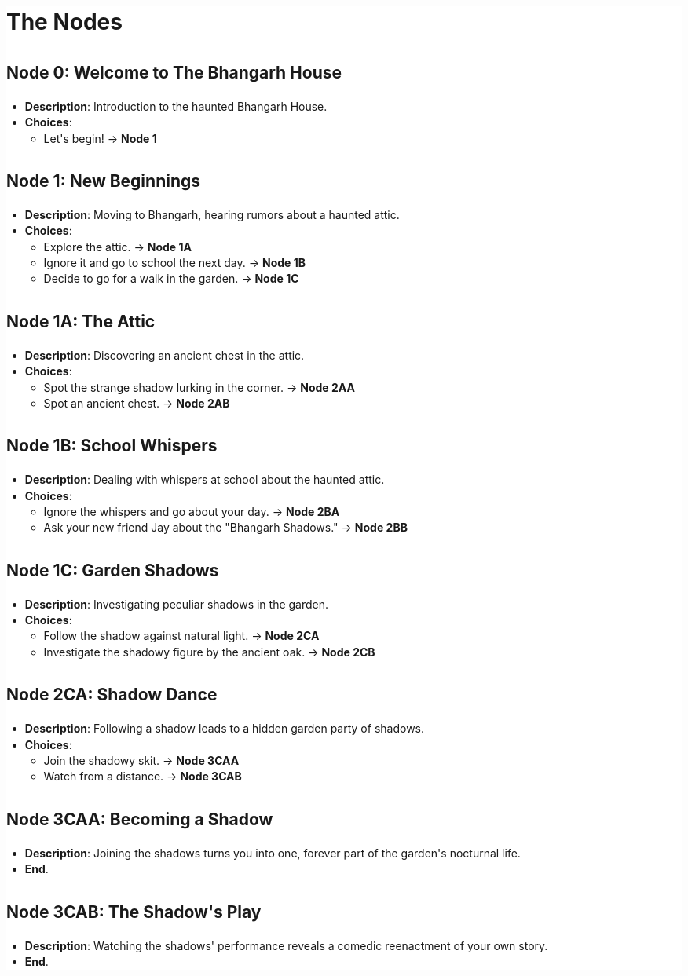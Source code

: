 # The Nodes 

## Node 0: Welcome to The Bhangarh House
- **Description**: Introduction to the haunted Bhangarh House.
- **Choices**:
  - Let's begin! -> **Node 1**

## Node 1: New Beginnings
- **Description**: Moving to Bhangarh, hearing rumors about a haunted attic.
- **Choices**:
  - Explore the attic. -> **Node 1A**
  - Ignore it and go to school the next day. -> **Node 1B**
  - Decide to go for a walk in the garden. -> **Node 1C**

## Node 1A: The Attic
- **Description**: Discovering an ancient chest in the attic.
- **Choices**:
  - Spot the strange shadow lurking in the corner. -> **Node 2AA**
  - Spot an ancient chest. -> **Node 2AB**

## Node 1B: School Whispers
- **Description**: Dealing with whispers at school about the haunted attic.
- **Choices**:
  - Ignore the whispers and go about your day. -> **Node 2BA**
  - Ask your new friend Jay about the "Bhangarh Shadows." -> **Node 2BB**

## Node 1C: Garden Shadows
- **Description**: Investigating peculiar shadows in the garden.
- **Choices**:
  - Follow the shadow against natural light. -> **Node 2CA**
  - Investigate the shadowy figure by the ancient oak. -> **Node 2CB**

## Node 2CA: Shadow Dance
- **Description**: Following a shadow leads to a hidden garden party of shadows.
- **Choices**:
  - Join the shadowy skit. -> **Node 3CAA**
  - Watch from a distance. -> **Node 3CAB**

## Node 3CAA: Becoming a Shadow
- **Description**: Joining the shadows turns you into one, forever part of the garden's nocturnal life.
- **End**.

## Node 3CAB: The Shadow's Play
- **Description**: Watching the shadows' performance reveals a comedic reenactment of your own story.
- **End**.
